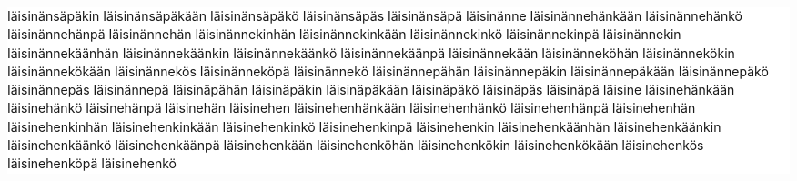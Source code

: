 Iäisinänsäpäkin
Iäisinänsäpäkään
Iäisinänsäpäkö
Iäisinänsäpäs
Iäisinänsäpä
Iäisinänne
Iäisinännehänkään
Iäisinännehänkö
Iäisinännehänpä
Iäisinännehän
Iäisinännekinhän
Iäisinännekinkään
Iäisinännekinkö
Iäisinännekinpä
Iäisinännekin
Iäisinännekäänhän
Iäisinännekäänkin
Iäisinännekäänkö
Iäisinännekäänpä
Iäisinännekään
Iäisinänneköhän
Iäisinännekökin
Iäisinännekökään
Iäisinännekös
Iäisinänneköpä
Iäisinännekö
Iäisinännepähän
Iäisinännepäkin
Iäisinännepäkään
Iäisinännepäkö
Iäisinännepäs
Iäisinännepä
Iäisinäpähän
Iäisinäpäkin
Iäisinäpäkään
Iäisinäpäkö
Iäisinäpäs
Iäisinäpä
Iäisine
Iäisinehänkään
Iäisinehänkö
Iäisinehänpä
Iäisinehän
Iäisinehen
Iäisinehenhänkään
Iäisinehenhänkö
Iäisinehenhänpä
Iäisinehenhän
Iäisinehenkinhän
Iäisinehenkinkään
Iäisinehenkinkö
Iäisinehenkinpä
Iäisinehenkin
Iäisinehenkäänhän
Iäisinehenkäänkin
Iäisinehenkäänkö
Iäisinehenkäänpä
Iäisinehenkään
Iäisinehenköhän
Iäisinehenkökin
Iäisinehenkökään
Iäisinehenkös
Iäisinehenköpä
Iäisinehenkö
